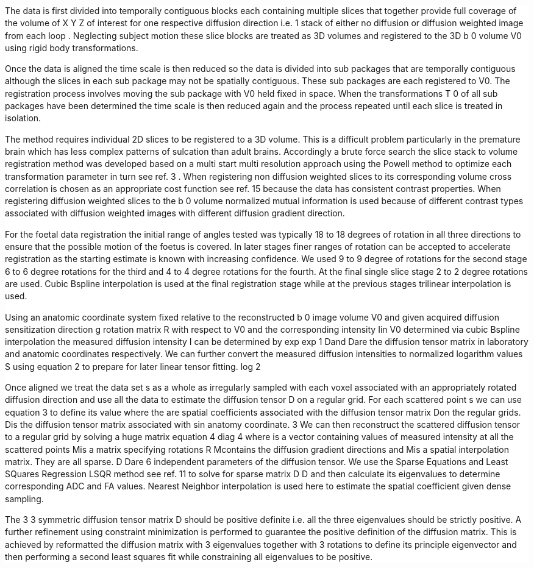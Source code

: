 The data is first divided into temporally contiguous blocks each containing multiple slices that together provide full coverage of the volume of X Y Z of interest for one respective diffusion direction i.e. 1 stack of either no diffusion or diffusion weighted image from each loop . Neglecting subject motion these slice blocks are treated as 3D volumes and registered to the 3D b 0 volume V0 using rigid body transformations.

Once the data is aligned the time scale is then reduced so the data is divided into sub packages that are temporally contiguous although the slices in each sub package may not be spatially contiguous. These sub packages are each registered to V0. The registration process involves moving the sub package with V0 held fixed in space. When the transformations T 0 of all sub packages have been determined the time scale is then reduced again and the process repeated until each slice is treated in isolation.

The method requires individual 2D slices to be registered to a 3D volume. This is a difficult problem particularly in the premature brain which has less complex patterns of sulcation than adult brains. Accordingly a brute force search the slice stack to volume registration method was developed based on a multi start multi resolution approach using the Powell method to optimize each transformation parameter in turn see ref. 3 . When registering non diffusion weighted slices to its corresponding volume cross correlation is chosen as an appropriate cost function see ref. 15 because the data has consistent contrast properties. When registering diffusion weighted slices to the b 0 volume normalized mutual information is used because of different contrast types associated with diffusion weighted images with different diffusion gradient direction.

For the foetal data registration the initial range of angles tested was typically 18 to 18 degrees of rotation in all three directions to ensure that the possible motion of the foetus is covered. In later stages finer ranges of rotation can be accepted to accelerate registration as the starting estimate is known with increasing confidence. We used 9 to 9 degree of rotations for the second stage 6 to 6 degree rotations for the third and 4 to 4 degree rotations for the fourth. At the final single slice stage 2 to 2 degree rotations are used. Cubic Bspline interpolation is used at the final registration stage while at the previous stages trilinear interpolation is used.

Using an anatomic coordinate system fixed relative to the reconstructed b 0 image volume V0 and given acquired diffusion sensitization direction g rotation matrix R with respect to V0 and the corresponding intensity Iin V0 determined via cubic Bspline interpolation the measured diffusion intensity I can be determined by exp exp 1 Dand Dare the diffusion tensor matrix in laboratory and anatomic coordinates respectively. We can further convert the measured diffusion intensities to normalized logarithm values S using equation 2 to prepare for later linear tensor fitting. log 2 

Once aligned we treat the data set s as a whole as irregularly sampled with each voxel associated with an appropriately rotated diffusion direction and use all the data to estimate the diffusion tensor D on a regular grid. For each scattered point s we can use equation 3 to define its value where the are spatial coefficients associated with the diffusion tensor matrix Don the regular grids. Dis the diffusion tensor matrix associated with sin anatomy coordinate. 3 We can then reconstruct the scattered diffusion tensor to a regular grid by solving a huge matrix equation 4 diag 4 where is a vector containing values of measured intensity at all the scattered points Mis a matrix specifying rotations R Mcontains the diffusion gradient directions and Mis a spatial interpolation matrix. They are all sparse. D Dare 6 independent parameters of the diffusion tensor. We use the Sparse Equations and Least SQuares Regression LSQR method see ref. 11 to solve for sparse matrix D D and then calculate its eigenvalues to determine corresponding ADC and FA values. Nearest Neighbor interpolation is used here to estimate the spatial coefficient given dense sampling.

The 3 3 symmetric diffusion tensor matrix D should be positive definite i.e. all the three eigenvalues should be strictly positive. A further refinement using constraint minimization is performed to guarantee the positive definition of the diffusion matrix. This is achieved by reformatted the diffusion matrix with 3 eigenvalues together with 3 rotations to define its principle eigenvector and then performing a second least squares fit while constraining all eigenvalues to be positive.
